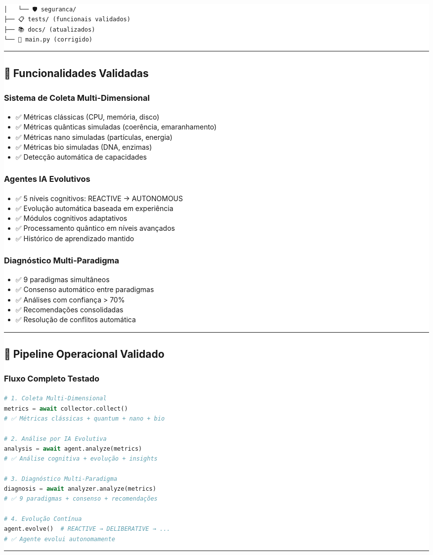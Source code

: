 ```
│   └── 🛡️ seguranca/
├── 📋 tests/ (funcionais validados)
├── 📚 docs/ (atualizados)
└── 🔧 main.py (corrigido)
```

---

## 🎯 Funcionalidades Validadas

### **Sistema de Coleta Multi-Dimensional**
- ✅ Métricas clássicas (CPU, memória, disco)
- ✅ Métricas quânticas simuladas (coerência, emaranhamento)
- ✅ Métricas nano simuladas (partículas, energia)
- ✅ Métricas bio simuladas (DNA, enzimas)
- ✅ Detecção automática de capacidades

### **Agentes IA Evolutivos**
- ✅ 5 níveis cognitivos: REACTIVE → AUTONOMOUS
- ✅ Evolução automática baseada em experiência
- ✅ Módulos cognitivos adaptativos
- ✅ Processamento quântico em níveis avançados
- ✅ Histórico de aprendizado mantido

### **Diagnóstico Multi-Paradigma**
- ✅ 9 paradigmas simultâneos
- ✅ Consenso automático entre paradigmas
- ✅ Análises com confiança > 70%
- ✅ Recomendações consolidadas
- ✅ Resolução de conflitos automática

---

## 🔄 Pipeline Operacional Validado

### **Fluxo Completo Testado**
```python
# 1. Coleta Multi-Dimensional
metrics = await collector.collect()
# ✅ Métricas clássicas + quantum + nano + bio

# 2. Análise por IA Evolutiva  
analysis = await agent.analyze(metrics)
# ✅ Análise cognitiva + evolução + insights

# 3. Diagnóstico Multi-Paradigma
diagnosis = await analyzer.analyze(metrics)
# ✅ 9 paradigmas + consenso + recomendações

# 4. Evolução Contínua
agent.evolve()  # REACTIVE → DELIBERATIVE → ...
# ✅ Agente evolui autonomamente
```

---